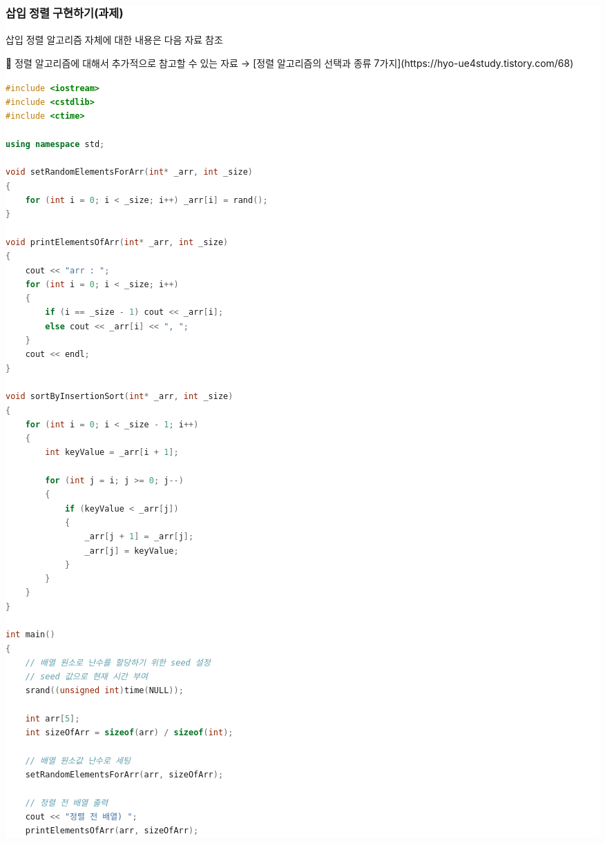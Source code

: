 ### 삽입 정렬 구현하기(과제)

삽입 정렬 알고리즘 자체에 대한 내용은 다음 자료 참조

<aside>
📒 정렬 알고리즘에 대해서 추가적으로 참고할 수 있는 자료
→ [정렬 알고리즘의 선택과 종류 7가지](https://hyo-ue4study.tistory.com/68)

</aside>

```cpp
#include <iostream>
#include <cstdlib>
#include <ctime>

using namespace std;

void setRandomElementsForArr(int* _arr, int _size)
{
	for (int i = 0; i < _size; i++) _arr[i] = rand();
}

void printElementsOfArr(int* _arr, int _size)
{
	cout << "arr : ";
	for (int i = 0; i < _size; i++)
	{
		if (i == _size - 1) cout << _arr[i];
		else cout << _arr[i] << ", ";
	}
	cout << endl;
}

void sortByInsertionSort(int* _arr, int _size)
{
	for (int i = 0; i < _size - 1; i++)
	{
		int keyValue = _arr[i + 1];

		for (int j = i; j >= 0; j--)
		{
			if (keyValue < _arr[j])
			{
				_arr[j + 1] = _arr[j];
				_arr[j] = keyValue;
			}
		}
	}
}

int main()
{
	// 배열 원소로 난수를 할당하기 위한 seed 설정
	// seed 값으로 현재 시간 부여
	srand((unsigned int)time(NULL));

	int arr[5];
	int sizeOfArr = sizeof(arr) / sizeof(int);

	// 배열 원소값 난수로 세팅
	setRandomElementsForArr(arr, sizeOfArr);

	// 정렬 전 배열 출력
	cout << "정렬 전 배열) ";
	printElementsOfArr(arr, sizeOfArr);
```